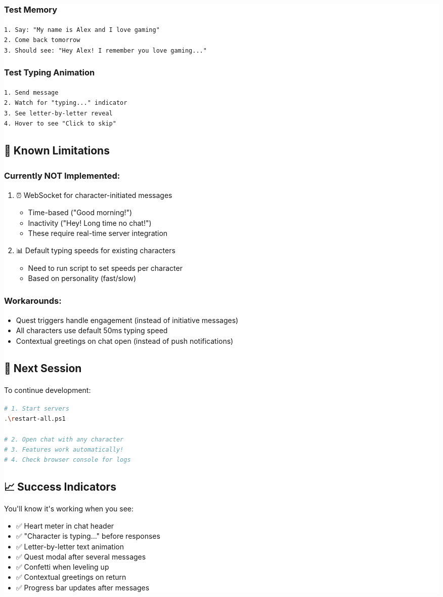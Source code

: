 ### Test Memory
```
1. Say: "My name is Alex and I love gaming"
2. Come back tomorrow
3. Should see: "Hey Alex! I remember you love gaming..."
```

### Test Typing Animation
```
1. Send message
2. Watch for "typing..." indicator
3. See letter-by-letter reveal
4. Hover to see "Click to skip"
```

## 🎯 Known Limitations

### Currently NOT Implemented:
1. ⏰ WebSocket for character-initiated messages
   - Time-based ("Good morning!")
   - Inactivity ("Hey! Long time no chat!")
   - These require real-time server integration

2. 📊 Default typing speeds for existing characters
   - Need to run script to set speeds per character
   - Based on personality (fast/slow)

### Workarounds:
- Quest triggers handle engagement (instead of initiative messages)
- All characters use default 50ms typing speed
- Contextual greetings on chat open (instead of push notifications)

## 🚀 Next Session

To continue development:
```bash
# 1. Start servers
.\restart-all.ps1

# 2. Open chat with any character
# 3. Features work automatically!
# 4. Check browser console for logs
```

## 📈 Success Indicators

You'll know it's working when you see:
- ✅ Heart meter in chat header
- ✅ "Character is typing..." before responses
- ✅ Letter-by-letter text animation
- ✅ Quest modal after several messages
- ✅ Confetti when leveling up
- ✅ Contextual greetings on return
- ✅ Progress bar updates after messages
